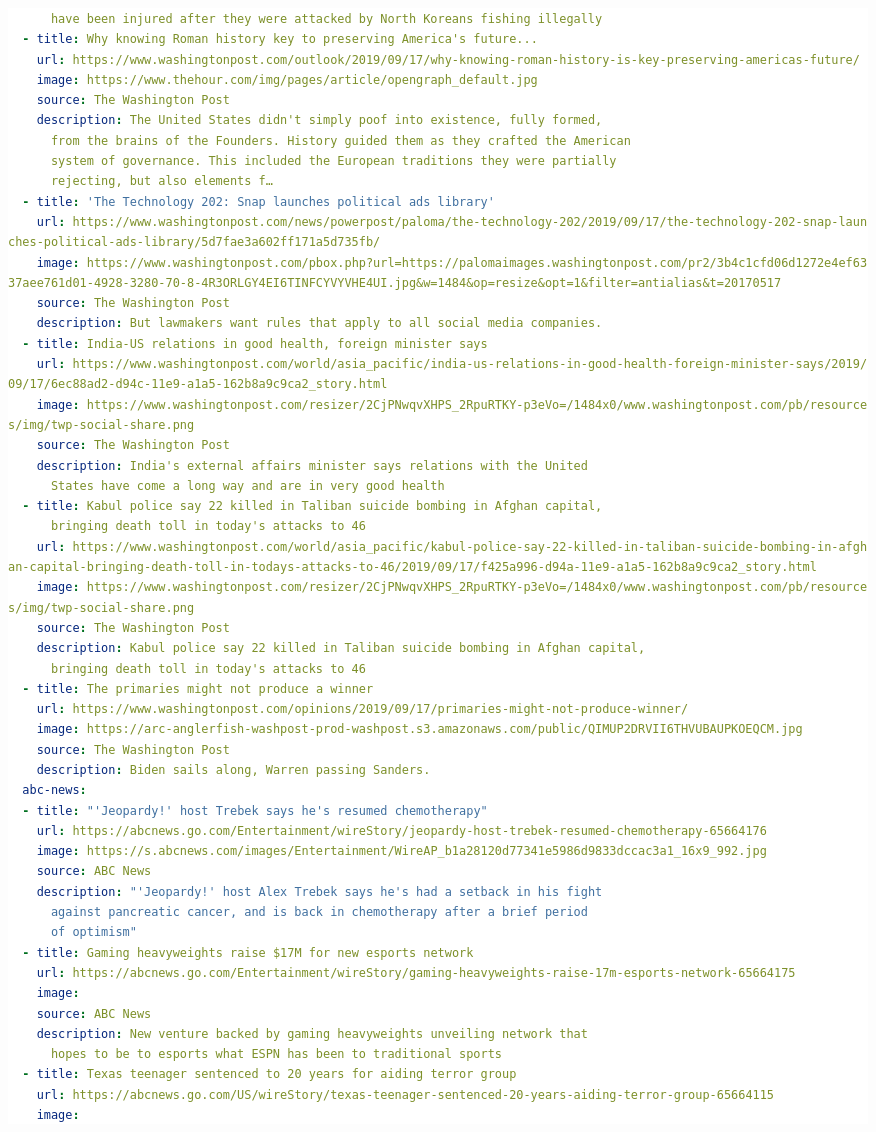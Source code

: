 ```yaml
      have been injured after they were attacked by North Koreans fishing illegally
  - title: Why knowing Roman history key to preserving America's future...
    url: https://www.washingtonpost.com/outlook/2019/09/17/why-knowing-roman-history-is-key-preserving-americas-future/
    image: https://www.thehour.com/img/pages/article/opengraph_default.jpg
    source: The Washington Post
    description: The United States didn't simply poof into existence, fully formed,
      from the brains of the Founders. History guided them as they crafted the American
      system of governance. This included the European traditions they were partially
      rejecting, but also elements f…
  - title: 'The Technology 202: Snap launches political ads library'
    url: https://www.washingtonpost.com/news/powerpost/paloma/the-technology-202/2019/09/17/the-technology-202-snap-launches-political-ads-library/5d7fae3a602ff171a5d735fb/
    image: https://www.washingtonpost.com/pbox.php?url=https://palomaimages.washingtonpost.com/pr2/3b4c1cfd06d1272e4ef6337aee761d01-4928-3280-70-8-4R3ORLGY4EI6TINFCYVYVHE4UI.jpg&w=1484&op=resize&opt=1&filter=antialias&t=20170517
    source: The Washington Post
    description: But lawmakers want rules that apply to all social media companies.
  - title: India-US relations in good health, foreign minister says
    url: https://www.washingtonpost.com/world/asia_pacific/india-us-relations-in-good-health-foreign-minister-says/2019/09/17/6ec88ad2-d94c-11e9-a1a5-162b8a9c9ca2_story.html
    image: https://www.washingtonpost.com/resizer/2CjPNwqvXHPS_2RpuRTKY-p3eVo=/1484x0/www.washingtonpost.com/pb/resources/img/twp-social-share.png
    source: The Washington Post
    description: India's external affairs minister says relations with the United
      States have come a long way and are in very good health
  - title: Kabul police say 22 killed in Taliban suicide bombing in Afghan capital,
      bringing death toll in today's attacks to 46
    url: https://www.washingtonpost.com/world/asia_pacific/kabul-police-say-22-killed-in-taliban-suicide-bombing-in-afghan-capital-bringing-death-toll-in-todays-attacks-to-46/2019/09/17/f425a996-d94a-11e9-a1a5-162b8a9c9ca2_story.html
    image: https://www.washingtonpost.com/resizer/2CjPNwqvXHPS_2RpuRTKY-p3eVo=/1484x0/www.washingtonpost.com/pb/resources/img/twp-social-share.png
    source: The Washington Post
    description: Kabul police say 22 killed in Taliban suicide bombing in Afghan capital,
      bringing death toll in today's attacks to 46
  - title: The primaries might not produce a winner
    url: https://www.washingtonpost.com/opinions/2019/09/17/primaries-might-not-produce-winner/
    image: https://arc-anglerfish-washpost-prod-washpost.s3.amazonaws.com/public/QIMUP2DRVII6THVUBAUPKOEQCM.jpg
    source: The Washington Post
    description: Biden sails along, Warren passing Sanders.
  abc-news:
  - title: "'Jeopardy!' host Trebek says he's resumed chemotherapy"
    url: https://abcnews.go.com/Entertainment/wireStory/jeopardy-host-trebek-resumed-chemotherapy-65664176
    image: https://s.abcnews.com/images/Entertainment/WireAP_b1a28120d77341e5986d9833dccac3a1_16x9_992.jpg
    source: ABC News
    description: "'Jeopardy!' host Alex Trebek says he's had a setback in his fight
      against pancreatic cancer, and is back in chemotherapy after a brief period
      of optimism"
  - title: Gaming heavyweights raise $17M for new esports network
    url: https://abcnews.go.com/Entertainment/wireStory/gaming-heavyweights-raise-17m-esports-network-65664175
    image: 
    source: ABC News
    description: New venture backed by gaming heavyweights unveiling network that
      hopes to be to esports what ESPN has been to traditional sports
  - title: Texas teenager sentenced to 20 years for aiding terror group
    url: https://abcnews.go.com/US/wireStory/texas-teenager-sentenced-20-years-aiding-terror-group-65664115
    image: 
```